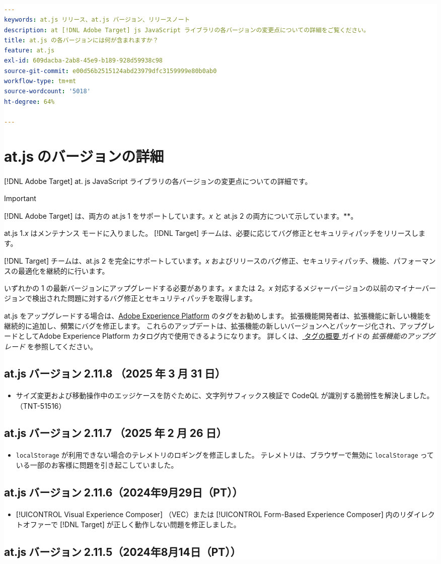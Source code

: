 ```yaml
---
keywords: at.js リリース、at.js バージョン、リリースノート
description: at [!DNL Adobe Target] js JavaScript ライブラリの各バージョンの変更点についての詳細をご覧ください。
title: at.js の各バージョンには何が含まれますか？
feature: at.js
exl-id: 609dacba-2ab8-45e9-b189-928d59938c98
source-git-commit: e00d56b2515124abd23979dfc3159999e80b0ab0
workflow-type: tm+mt
source-wordcount: '5018'
ht-degree: 64%

---
```


# at.js のバージョンの詳細

[!DNL Adobe Target] at. js JavaScript ライブラリの各バージョンの変更点についての詳細です。

>[!IMPORTANT]
>
>[!DNL Adobe Target] は、両方の at.js 1 をサポートしています。*x* と at.js 2 の両方について示しています。**。
>
>at.js 1.*x* はメンテナンス モードに入りました。 [!DNL Target] チームは、必要に応じてバグ修正とセキュリティパッチをリリースします。
>
>[!DNL Target] チームは、at.js 2 を完全にサポートしています。*x* およびリリースのバグ修正、セキュリティパッチ、機能、パフォーマンスの最適化を継続的に行います。
>
>いずれかの 1 の最新バージョンにアップグレードする必要があります。*x* または 2。*x* 対応するメジャーバージョンの以前のマイナーバージョンで検出された問題に対するバグ修正とセキュリティパッチを取得します。

at.js をアップグレードする場合は、[Adobe Experience Platform](/help/dev/implement/client-side/atjs/how-to-deployatjs/implement-target-using-adobe-launch.md) のタグをお勧めします。 拡張機能開発者は、拡張機能に新しい機能を継続的に追加し、頻繁にバグを修正します。 これらのアップデートは、拡張機能の新しいバージョンへとパッケージ化され、アップグレードとしてAdobe Experience Platform カタログ内で使用できるようになります。 詳しくは、[ タグの概要 ](https://experienceleague.adobe.com/docs/experience-platform/tags/ui/extensions/extension-upgrade.html?lang=ja) ガイドの *拡張機能のアップグレード* を参照してください。

## at.js バージョン 2.11.8 （2025 年 3 月 31 日）

* サイズ変更および移動操作中のエッジケースを防ぐために、文字列サフィックス検証で CodeQL が識別する脆弱性を解決しました。 （TNT-51516）

## at.js バージョン 2.11.7 （2025 年 2 月 26 日）

* `localStorage` が利用できない場合のテレメトリのロギングを修正しました。 テレメトリは、ブラウザーで無効に `localStorage` っている一部のお客様に問題を引き起こしていました。

## at.js バージョン 2.11.6（2024年9月29日（PT））

* [!UICONTROL Visual Experience Composer] （VEC）または [!UICONTROL Form-Based Experience Composer] 内のリダイレクトオファーで [!DNL Target] が正しく動作しない問題を修正しました。

## at.js バージョン 2.11.5（2024年8月14日（PT））

